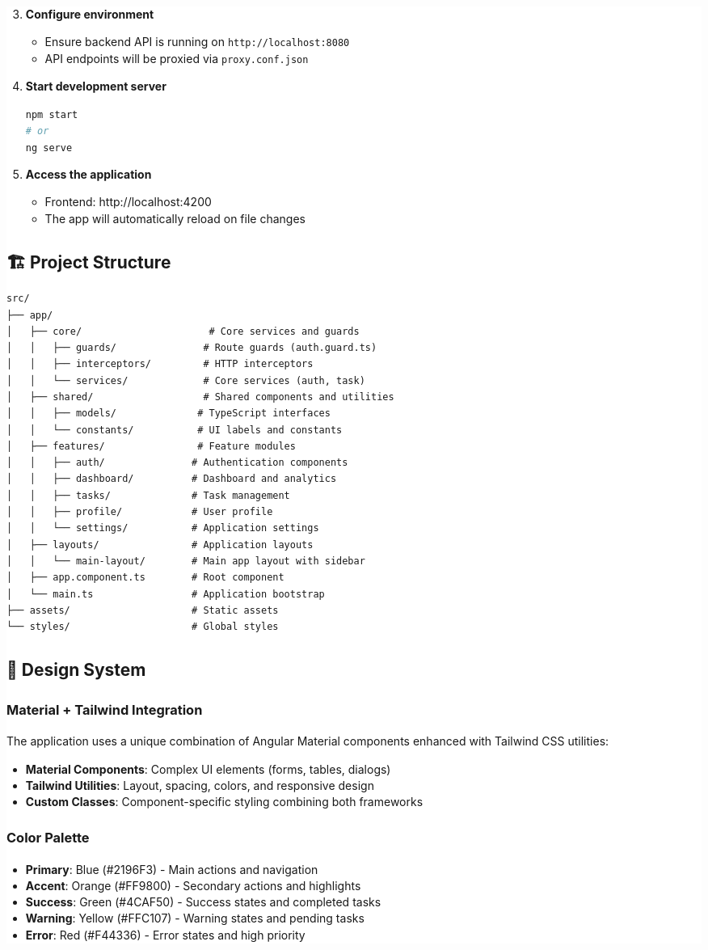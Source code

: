 3. **Configure environment**
   - Ensure backend API is running on `http://localhost:8080`
   - API endpoints will be proxied via `proxy.conf.json`

4. **Start development server**
   ```bash
   npm start
   # or
   ng serve
   ```

5. **Access the application**
   - Frontend: http://localhost:4200
   - The app will automatically reload on file changes

## 🏗️ Project Structure

```
src/
├── app/
│   ├── core/                      # Core services and guards
│   │   ├── guards/               # Route guards (auth.guard.ts)
│   │   ├── interceptors/         # HTTP interceptors
│   │   └── services/             # Core services (auth, task)
│   ├── shared/                   # Shared components and utilities
│   │   ├── models/              # TypeScript interfaces
│   │   └── constants/           # UI labels and constants
│   ├── features/                # Feature modules
│   │   ├── auth/               # Authentication components
│   │   ├── dashboard/          # Dashboard and analytics
│   │   ├── tasks/              # Task management
│   │   ├── profile/            # User profile
│   │   └── settings/           # Application settings
│   ├── layouts/                # Application layouts
│   │   └── main-layout/        # Main app layout with sidebar
│   ├── app.component.ts        # Root component
│   └── main.ts                 # Application bootstrap
├── assets/                     # Static assets
└── styles/                     # Global styles
```

## 🎨 Design System

### Material + Tailwind Integration
The application uses a unique combination of Angular Material components enhanced with Tailwind CSS utilities:

- **Material Components**: Complex UI elements (forms, tables, dialogs)
- **Tailwind Utilities**: Layout, spacing, colors, and responsive design
- **Custom Classes**: Component-specific styling combining both frameworks

### Color Palette
- **Primary**: Blue (#2196F3) - Main actions and navigation
- **Accent**: Orange (#FF9800) - Secondary actions and highlights  
- **Success**: Green (#4CAF50) - Success states and completed tasks
- **Warning**: Yellow (#FFC107) - Warning states and pending tasks
- **Error**: Red (#F44336) - Error states and high priority
